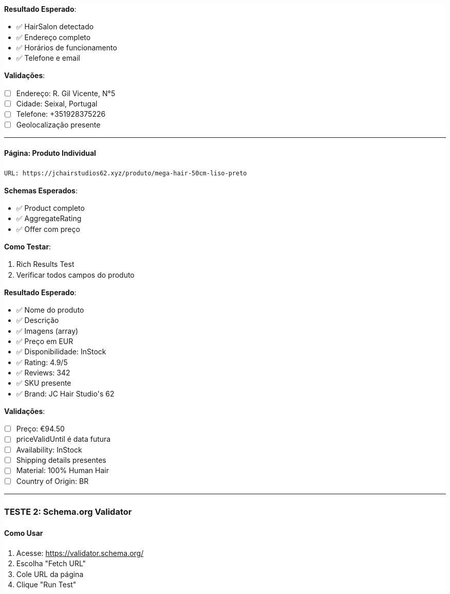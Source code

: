 **Resultado Esperado**:
- ✅ HairSalon detectado
- ✅ Endereço completo
- ✅ Horários de funcionamento
- ✅ Telefone e email

**Validações**:
- [ ] Endereço: R. Gil Vicente, N°5
- [ ] Cidade: Seixal, Portugal
- [ ] Telefone: +351928375226
- [ ] Geolocalização presente

---

#### Página: Produto Individual
```
URL: https://jchairstudios62.xyz/produto/mega-hair-50cm-liso-preto
```

**Schemas Esperados**:
- ✅ Product completo
- ✅ AggregateRating
- ✅ Offer com preço

**Como Testar**:
1. Rich Results Test
2. Verificar todos campos do produto

**Resultado Esperado**:
- ✅ Nome do produto
- ✅ Descrição
- ✅ Imagens (array)
- ✅ Preço em EUR
- ✅ Disponibilidade: InStock
- ✅ Rating: 4.9/5
- ✅ Reviews: 342
- ✅ SKU presente
- ✅ Brand: JC Hair Studio's 62

**Validações**:
- [ ] Preço: €94.50
- [ ] priceValidUntil é data futura
- [ ] Availability: InStock
- [ ] Shipping details presentes
- [ ] Material: 100% Human Hair
- [ ] Country of Origin: BR

---

### TESTE 2: Schema.org Validator

#### Como Usar
1. Acesse: https://validator.schema.org/
2. Escolha "Fetch URL"
3. Cole URL da página
4. Clique "Run Test"
